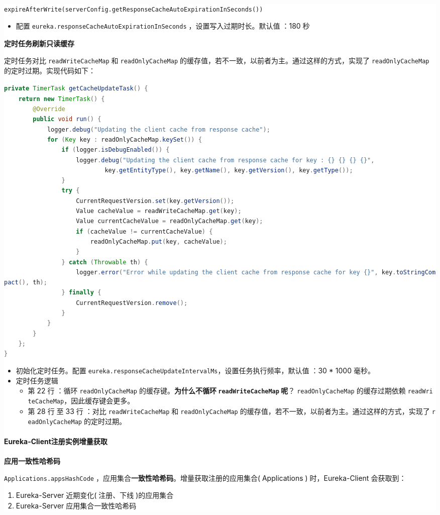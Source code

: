 ```
expireAfterWrite(serverConfig.getResponseCacheAutoExpirationInSeconds())
```

- 配置 `eureka.responseCacheAutoExpirationInSeconds` ，设置写入过期时长。默认值 ：180 秒

**定时任务刷新只读缓存**

定时任务对比 `readWriteCacheMap` 和 `readOnlyCacheMap` 的缓存值，若不一致，以前者为主。通过这样的方式，实现了 `readOnlyCacheMap` 的定时过期。实现代码如下：

```java
private TimerTask getCacheUpdateTask() {
    return new TimerTask() {
        @Override
        public void run() {
            logger.debug("Updating the client cache from response cache");
            for (Key key : readOnlyCacheMap.keySet()) {
                if (logger.isDebugEnabled()) {
                    logger.debug("Updating the client cache from response cache for key : {} {} {} {}",
                            key.getEntityType(), key.getName(), key.getVersion(), key.getType());
                }
                try {
                    CurrentRequestVersion.set(key.getVersion());
                    Value cacheValue = readWriteCacheMap.get(key);
                    Value currentCacheValue = readOnlyCacheMap.get(key);
                    if (cacheValue != currentCacheValue) {
                        readOnlyCacheMap.put(key, cacheValue);
                    }
                } catch (Throwable th) {
                    logger.error("Error while updating the client cache from response cache for key {}", key.toStringCompact(), th);
                } finally {
                    CurrentRequestVersion.remove();
                }
            }
        }
    };
}
```

- 初始化定时任务。配置 `eureka.responseCacheUpdateIntervalMs`，设置任务执行频率，默认值 ：30 * 1000 毫秒。
- 定时任务逻辑
  - 第 22 行 ：循环 `readOnlyCacheMap` 的缓存键。**为什么不循环 `readWriteCacheMap` 呢**？ `readOnlyCacheMap` 的缓存过期依赖 `readWriteCacheMap`，因此缓存键会更多。
  - 第 28 行 至 33 行 ：对比 `readWriteCacheMap` 和 `readOnlyCacheMap` 的缓存值，若不一致，以前者为主。通过这样的方式，实现了 `readOnlyCacheMap` 的定时过期。

#### Eureka-Client注册实例增量获取

**应用一致性哈希码**

`Applications.appsHashCode` ，应用集合**一致性哈希码**。增量获取注册的应用集合( Applications ) 时，Eureka-Client 会获取到：

1. Eureka-Server 近期变化( 注册、下线 )的应用集合
2. Eureka-Server 应用集合一致性哈希码
